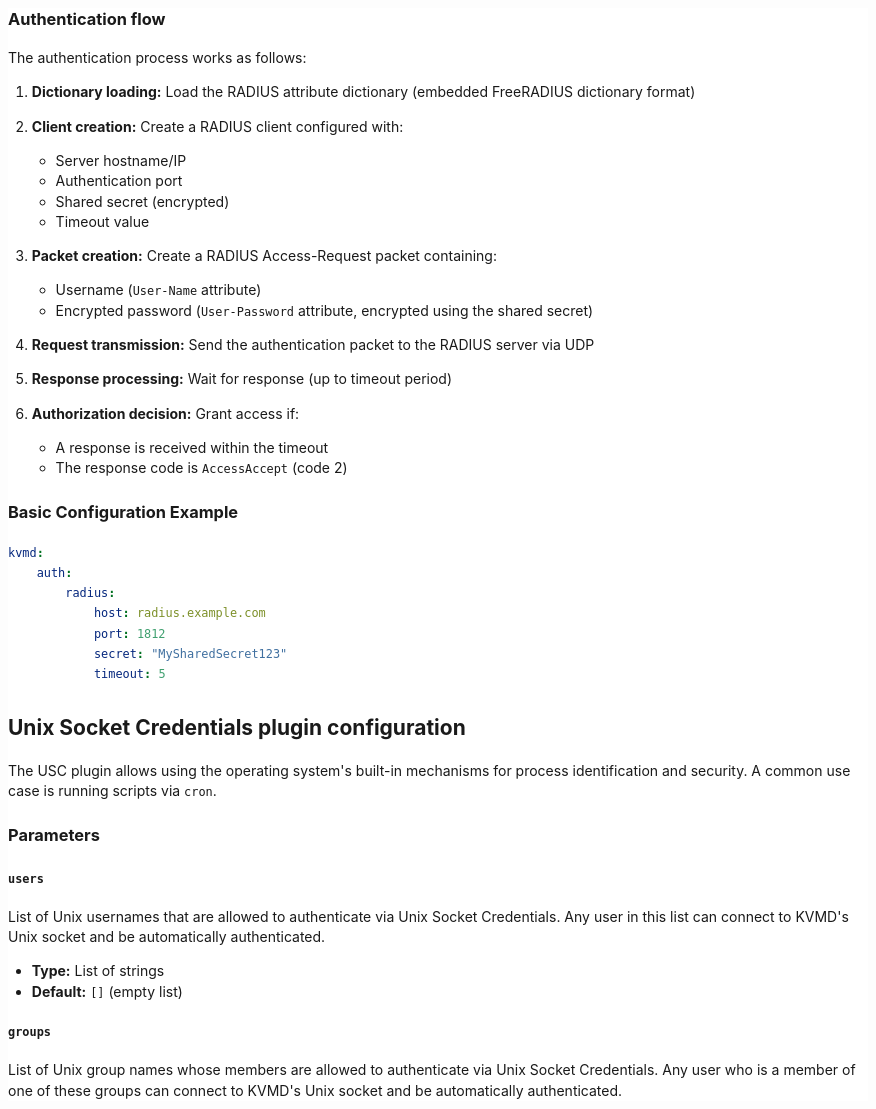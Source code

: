 ### Authentication flow

The authentication process works as follows:

1. **Dictionary loading:** Load the RADIUS attribute dictionary (embedded FreeRADIUS dictionary format)

2. **Client creation:** Create a RADIUS client configured with:
    - Server hostname/IP
    - Authentication port
    - Shared secret (encrypted)
    - Timeout value

3. **Packet creation:** Create a RADIUS Access-Request packet containing:
    - Username (`User-Name` attribute)
    - Encrypted password (`User-Password` attribute, encrypted using the shared secret)

4. **Request transmission:** Send the authentication packet to the RADIUS server via UDP

5. **Response processing:** Wait for response (up to timeout period)

6. **Authorization decision:** Grant access if:
    - A response is received within the timeout
    - The response code is `AccessAccept` (code 2)

### Basic Configuration Example

```yaml
kvmd:
    auth:
        radius:
            host: radius.example.com
            port: 1812
            secret: "MySharedSecret123"
            timeout: 5
```

## Unix Socket Credentials plugin configuration

The USC plugin allows using the operating system's built-in mechanisms for process identification and security. A common use case is running scripts via `cron`.

### Parameters

#### `users`

List of Unix usernames that are allowed to authenticate via Unix Socket Credentials. Any user in this list can connect to KVMD's Unix socket and be automatically authenticated.

- **Type:** List of strings
- **Default:** `[]` (empty list)

#### `groups`

List of Unix group names whose members are allowed to authenticate via Unix Socket Credentials. Any user who is a member of one of these groups can connect to KVMD's Unix socket and be automatically authenticated.
